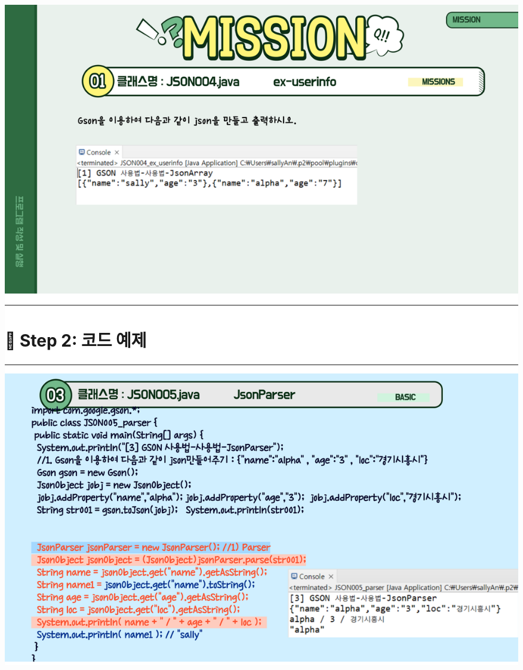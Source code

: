 <img src="./chapter15-2/050.png" alt="IO 050" width="100%" />


---  
  
# 🧪 Step 2: 코드 예제

 

---

<img src="./chapter15-2/051.png" alt="IO 051" width="100%" />
